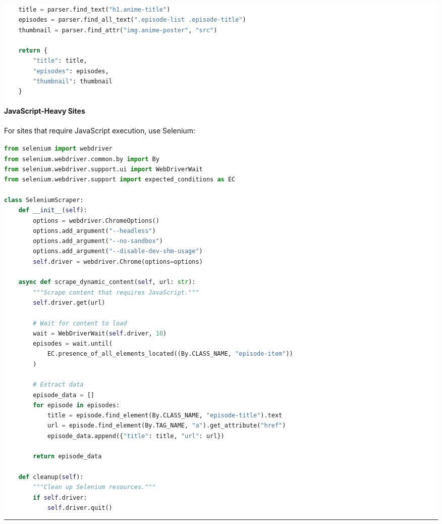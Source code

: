 ```python
    title = parser.find_text("h1.anime-title")
    episodes = parser.find_all_text(".episode-list .episode-title")
    thumbnail = parser.find_attr("img.anime-poster", "src")
    
    return {
        "title": title,
        "episodes": episodes,
        "thumbnail": thumbnail
    }
```

#### JavaScript-Heavy Sites
For sites that require JavaScript execution, use Selenium:

```python
from selenium import webdriver
from selenium.webdriver.common.by import By
from selenium.webdriver.support.ui import WebDriverWait
from selenium.webdriver.support import expected_conditions as EC

class SeleniumScraper:
    def __init__(self):
        options = webdriver.ChromeOptions()
        options.add_argument("--headless")
        options.add_argument("--no-sandbox")
        options.add_argument("--disable-dev-shm-usage")
        self.driver = webdriver.Chrome(options=options)
    
    async def scrape_dynamic_content(self, url: str):
        """Scrape content that requires JavaScript."""
        self.driver.get(url)
        
        # Wait for content to load
        wait = WebDriverWait(self.driver, 10)
        episodes = wait.until(
            EC.presence_of_all_elements_located((By.CLASS_NAME, "episode-item"))
        )
        
        # Extract data
        episode_data = []
        for episode in episodes:
            title = episode.find_element(By.CLASS_NAME, "episode-title").text
            url = episode.find_element(By.TAG_NAME, "a").get_attribute("href")
            episode_data.append({"title": title, "url": url})
        
        return episode_data
    
    def cleanup(self):
        """Clean up Selenium resources."""
        if self.driver:
            self.driver.quit()
```

---